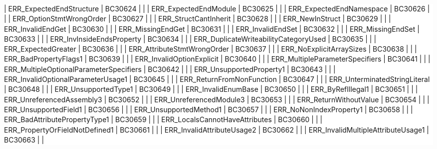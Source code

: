 | ERR_ExpectedEndStructure | BC30624 | |
| ERR_ExpectedEndModule | BC30625 | |
| ERR_ExpectedEndNamespace | BC30626 | |
| ERR_OptionStmtWrongOrder | BC30627 | |
| ERR_StructCantInherit | BC30628 | |
| ERR_NewInStruct | BC30629 | |
| ERR_InvalidEndGet | BC30630 | |
| ERR_MissingEndGet | BC30631 | |
| ERR_InvalidEndSet | BC30632 | |
| ERR_MissingEndSet | BC30633 | |
| ERR_InvInsideEndsProperty | BC30634 | |
| ERR_DuplicateWriteabilityCategoryUsed | BC30635 | |
| ERR_ExpectedGreater | BC30636 | |
| ERR_AttributeStmtWrongOrder | BC30637 | |
| ERR_NoExplicitArraySizes | BC30638 | |
| ERR_BadPropertyFlags1 | BC30639 | |
| ERR_InvalidOptionExplicit | BC30640 | |
| ERR_MultipleParameterSpecifiers | BC30641 | |
| ERR_MultipleOptionalParameterSpecifiers | BC30642 | |
| ERR_UnsupportedProperty1 | BC30643 | |
| ERR_InvalidOptionalParameterUsage1 | BC30645 | |
| ERR_ReturnFromNonFunction | BC30647 | |
| ERR_UnterminatedStringLiteral | BC30648 | |
| ERR_UnsupportedType1 | BC30649 | |
| ERR_InvalidEnumBase | BC30650 | |
| ERR_ByRefIllegal1 | BC30651 | |
| ERR_UnreferencedAssembly3 | BC30652 | |
| ERR_UnreferencedModule3 | BC30653 | |
| ERR_ReturnWithoutValue | BC30654 | |
| ERR_UnsupportedField1 | BC30656 | |
| ERR_UnsupportedMethod1 | BC30657 | |
| ERR_NoNonIndexProperty1 | BC30658 | |
| ERR_BadAttributePropertyType1 | BC30659 | |
| ERR_LocalsCannotHaveAttributes | BC30660 | |
| ERR_PropertyOrFieldNotDefined1 | BC30661 | |
| ERR_InvalidAttributeUsage2 | BC30662 | |
| ERR_InvalidMultipleAttributeUsage1 | BC30663 | |